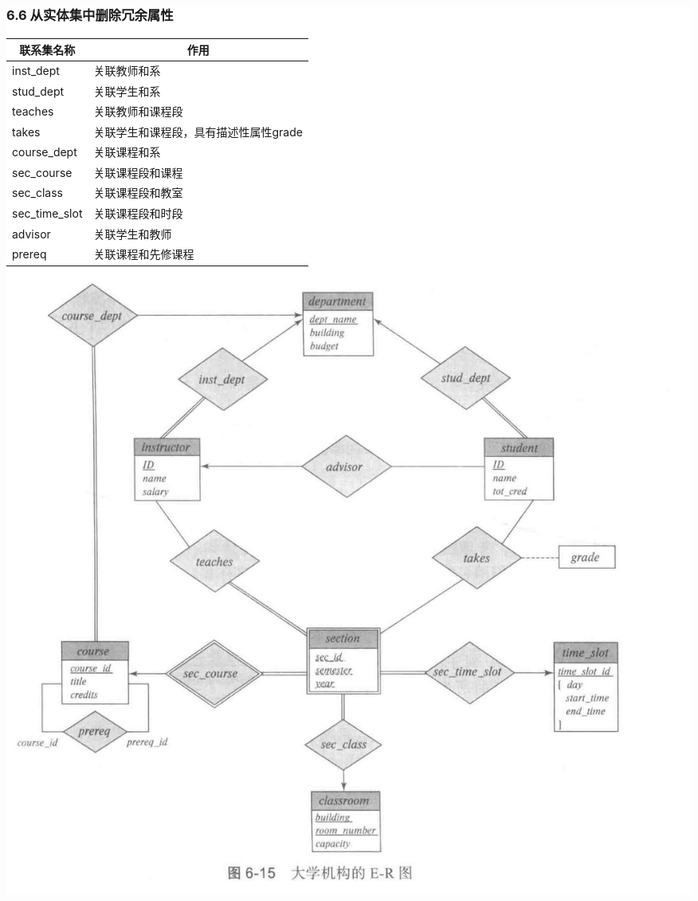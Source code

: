 ### 6.6 从实体集中删除冗余属性

| 联系集名称    | 作用                                  |
| ------------- | ------------------------------------- |
| inst_dept     | 关联教师和系                          |
| stud_dept     | 关联学生和系                          |
| teaches       | 关联教师和课程段                      |
| takes         | 关联学生和课程段，具有描述性属性grade |
| course_dept   | 关联课程和系                          |
| sec_course    | 关联课程段和课程                      |
| sec_class     | 关联课程段和教室                      |
| sec_time_slot | 关联课程段和时段                      |
| advisor       | 关联学生和教师                        |
| prereq        | 关联课程和先修课程                    |

![alt text](figures\ch6_10.png)
